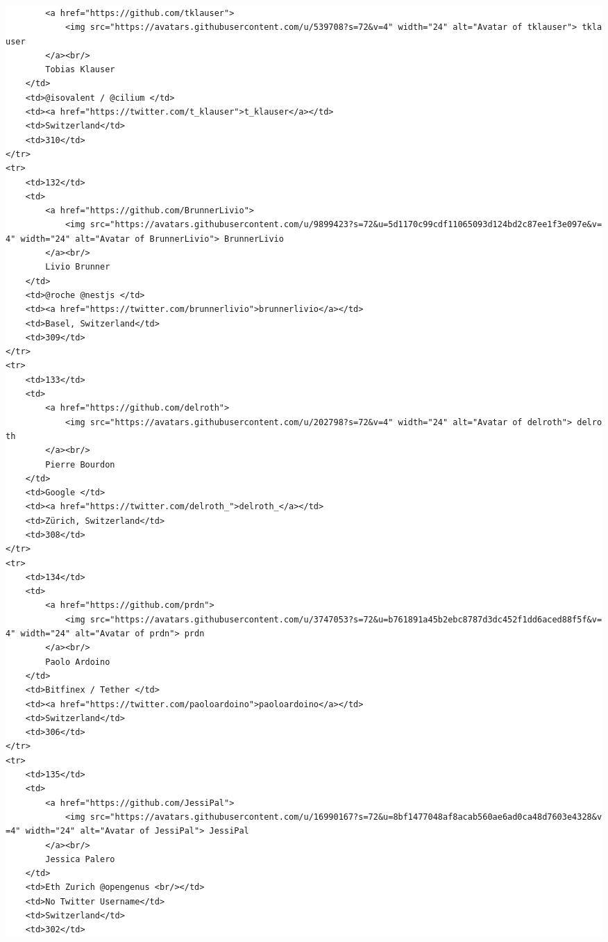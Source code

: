 			<a href="https://github.com/tklauser">
				<img src="https://avatars.githubusercontent.com/u/539708?s=72&v=4" width="24" alt="Avatar of tklauser"> tklauser
			</a><br/>
			Tobias Klauser
		</td>
		<td>@isovalent / @cilium </td>
		<td><a href="https://twitter.com/t_klauser">t_klauser</a></td>
		<td>Switzerland</td>
		<td>310</td>
	</tr>
	<tr>
		<td>132</td>
		<td>
			<a href="https://github.com/BrunnerLivio">
				<img src="https://avatars.githubusercontent.com/u/9899423?s=72&u=5d1170c99cdf11065093d124bd2c87ee1f3e097e&v=4" width="24" alt="Avatar of BrunnerLivio"> BrunnerLivio
			</a><br/>
			Livio Brunner
		</td>
		<td>@roche @nestjs </td>
		<td><a href="https://twitter.com/brunnerlivio">brunnerlivio</a></td>
		<td>Basel, Switzerland</td>
		<td>309</td>
	</tr>
	<tr>
		<td>133</td>
		<td>
			<a href="https://github.com/delroth">
				<img src="https://avatars.githubusercontent.com/u/202798?s=72&v=4" width="24" alt="Avatar of delroth"> delroth
			</a><br/>
			Pierre Bourdon
		</td>
		<td>Google </td>
		<td><a href="https://twitter.com/delroth_">delroth_</a></td>
		<td>Zürich, Switzerland</td>
		<td>308</td>
	</tr>
	<tr>
		<td>134</td>
		<td>
			<a href="https://github.com/prdn">
				<img src="https://avatars.githubusercontent.com/u/3747053?s=72&u=b761891a45b2ebc8787d3dc452f1dd6aced88f5f&v=4" width="24" alt="Avatar of prdn"> prdn
			</a><br/>
			Paolo Ardoino
		</td>
		<td>Bitfinex / Tether </td>
		<td><a href="https://twitter.com/paoloardoino">paoloardoino</a></td>
		<td>Switzerland</td>
		<td>306</td>
	</tr>
	<tr>
		<td>135</td>
		<td>
			<a href="https://github.com/JessiPal">
				<img src="https://avatars.githubusercontent.com/u/16990167?s=72&u=8bf1477048af8acab560ae6ad0ca48d7603e4328&v=4" width="24" alt="Avatar of JessiPal"> JessiPal
			</a><br/>
			Jessica Palero
		</td>
		<td>Eth Zurich @opengenus <br/></td>
		<td>No Twitter Username</td>
		<td>Switzerland</td>
		<td>302</td>
